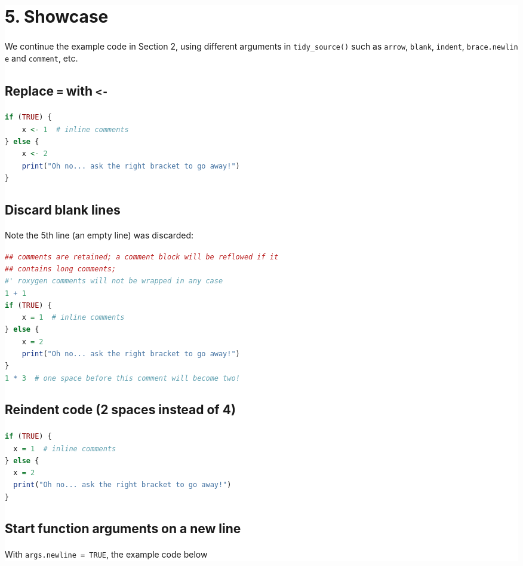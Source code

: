 # 5. Showcase

We continue the example code in Section 2, using different arguments in
`tidy_source()` such as `arrow`, `blank`, `indent`, `brace.newline` and
`comment`, etc.

## Replace `=` with `<-`


```r
if (TRUE) {
    x <- 1  # inline comments
} else {
    x <- 2
    print("Oh no... ask the right bracket to go away!")
}
```

## Discard blank lines

Note the 5th line (an empty line) was discarded:


```r
## comments are retained; a comment block will be reflowed if it
## contains long comments;
#' roxygen comments will not be wrapped in any case
1 + 1
if (TRUE) {
    x = 1  # inline comments
} else {
    x = 2
    print("Oh no... ask the right bracket to go away!")
}
1 * 3  # one space before this comment will become two!
```

## Reindent code (2 spaces instead of 4)


```r
if (TRUE) {
  x = 1  # inline comments
} else {
  x = 2
  print("Oh no... ask the right bracket to go away!")
}
```

## Start function arguments on a new line

With `args.newline = TRUE`, the example code below
